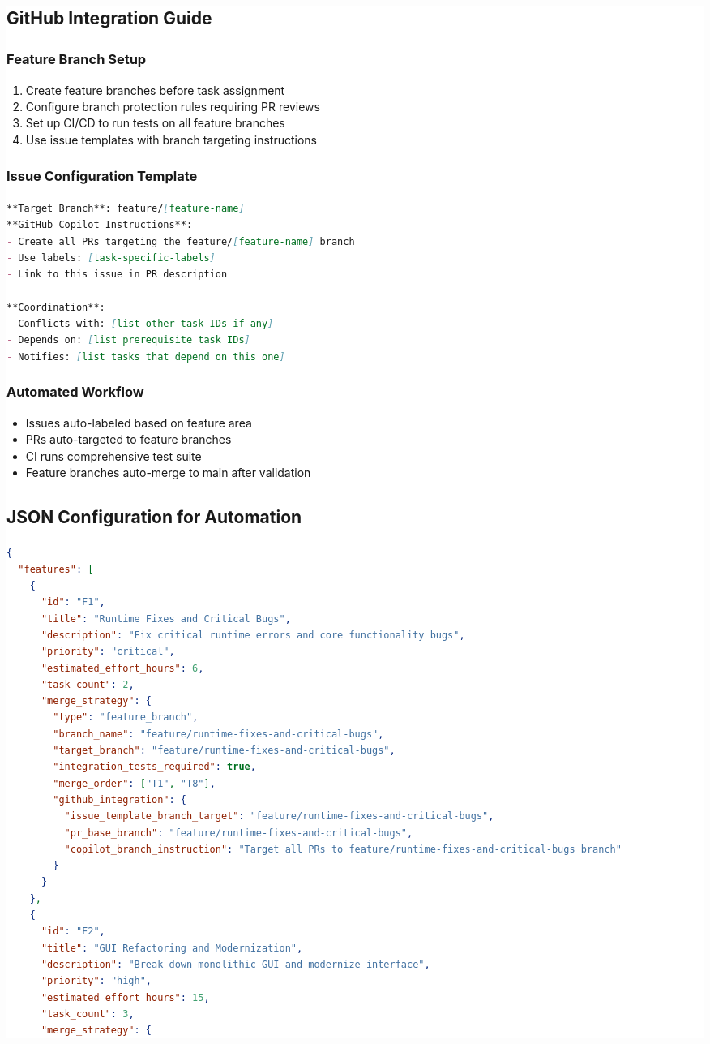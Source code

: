 ## GitHub Integration Guide

### Feature Branch Setup
1. Create feature branches before task assignment
2. Configure branch protection rules requiring PR reviews
3. Set up CI/CD to run tests on all feature branches
4. Use issue templates with branch targeting instructions

### Issue Configuration Template
```markdown
**Target Branch**: feature/[feature-name]
**GitHub Copilot Instructions**: 
- Create all PRs targeting the feature/[feature-name] branch
- Use labels: [task-specific-labels]
- Link to this issue in PR description

**Coordination**: 
- Conflicts with: [list other task IDs if any]
- Depends on: [list prerequisite task IDs]
- Notifies: [list tasks that depend on this one]
```

### Automated Workflow
- Issues auto-labeled based on feature area
- PRs auto-targeted to feature branches
- CI runs comprehensive test suite
- Feature branches auto-merge to main after validation

## JSON Configuration for Automation

```json
{
  "features": [
    {
      "id": "F1",
      "title": "Runtime Fixes and Critical Bugs",
      "description": "Fix critical runtime errors and core functionality bugs",
      "priority": "critical",
      "estimated_effort_hours": 6,
      "task_count": 2,
      "merge_strategy": {
        "type": "feature_branch",
        "branch_name": "feature/runtime-fixes-and-critical-bugs",
        "target_branch": "feature/runtime-fixes-and-critical-bugs",
        "integration_tests_required": true,
        "merge_order": ["T1", "T8"],
        "github_integration": {
          "issue_template_branch_target": "feature/runtime-fixes-and-critical-bugs",
          "pr_base_branch": "feature/runtime-fixes-and-critical-bugs",
          "copilot_branch_instruction": "Target all PRs to feature/runtime-fixes-and-critical-bugs branch"
        }
      }
    },
    {
      "id": "F2",
      "title": "GUI Refactoring and Modernization",
      "description": "Break down monolithic GUI and modernize interface",
      "priority": "high",
      "estimated_effort_hours": 15,
      "task_count": 3,
      "merge_strategy": {
```